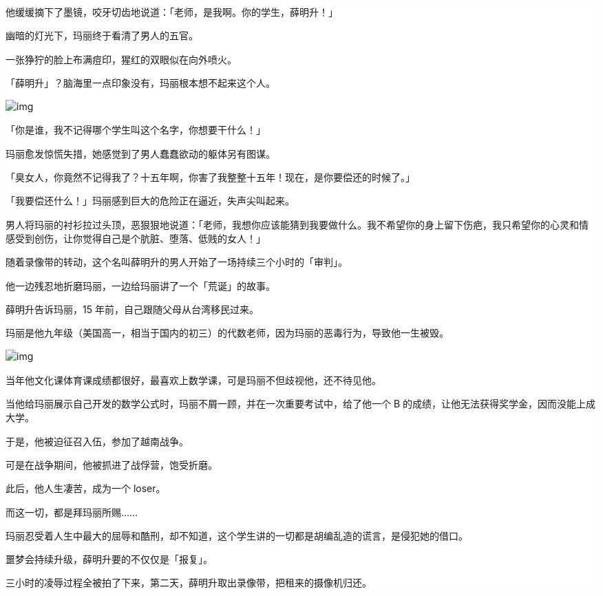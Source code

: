 
他缓缓摘下了墨镜，咬牙切齿地说道：「老师，是我啊。你的学生，薛明升！」


幽暗的灯光下，玛丽终于看清了男人的五官。


一张狰狞的脸上布满痘印，猩红的双眼似在向外喷火。


「薛明升」？脑海里一点印象没有，玛丽根本想不起来这个人。


![img](https://pic1.zhimg.com/v2-279dbfb7c75be855fc403cf6f8e29b57.webp)

「你是谁，我不记得哪个学生叫这个名字，你想要干什么！」


玛丽愈发惊慌失措，她感觉到了男人蠢蠢欲动的躯体另有图谋。


「臭女人，你竟然不记得我了？十五年啊，你害了我整整十五年！现在，是你要偿还的时候了。」


「我要偿还什么！」玛丽感到巨大的危险正在逼近，失声尖叫起来。


男人将玛丽的衬衫拉过头顶，恶狠狠地说道：「老师，我想你应该能猜到我要做什么。我不希望你的身上留下伤疤，我只希望你的心灵和情感受到创伤，让你觉得自己是个肮脏、堕落、低贱的女人！」


随着录像带的转动，这个名叫薛明升的男人开始了一场持续三个小时的「审判」。


他一边残忍地折磨玛丽，一边给玛丽讲了一个「荒诞」的故事。


薛明升告诉玛丽，15 年前，自己跟随父母从台湾移民过来。


玛丽是他九年级（美国高一，相当于国内的初三）的代数老师，因为玛丽的恶毒行为，导致他一生被毁。


![img](https://picx.zhimg.com/v2-0a577c22be29a4b8db960d9b6298871b.webp)

当年他文化课体育课成绩都很好，最喜欢上数学课，可是玛丽不但歧视他，还不待见他。


当他给玛丽展示自己开发的数学公式时，玛丽不屑一顾，并在一次重要考试中，给了他一个 B 的成绩，让他无法获得奖学金，因而没能上成大学。


于是，他被迫征召入伍，参加了越南战争。


可是在战争期间，他被抓进了战俘营，饱受折磨。


此后，他人生凄苦，成为一个 loser。


而这一切，都是拜玛丽所赐……


玛丽忍受着人生中最大的屈辱和酷刑，却不知道，这个学生讲的一切都是胡编乱造的谎言，是侵犯她的借口。


噩梦会持续升级，薛明升要的不仅仅是「报复」。


三小时的凌辱过程全被拍了下来，第二天，薛明升取出录像带，把租来的摄像机归还。

